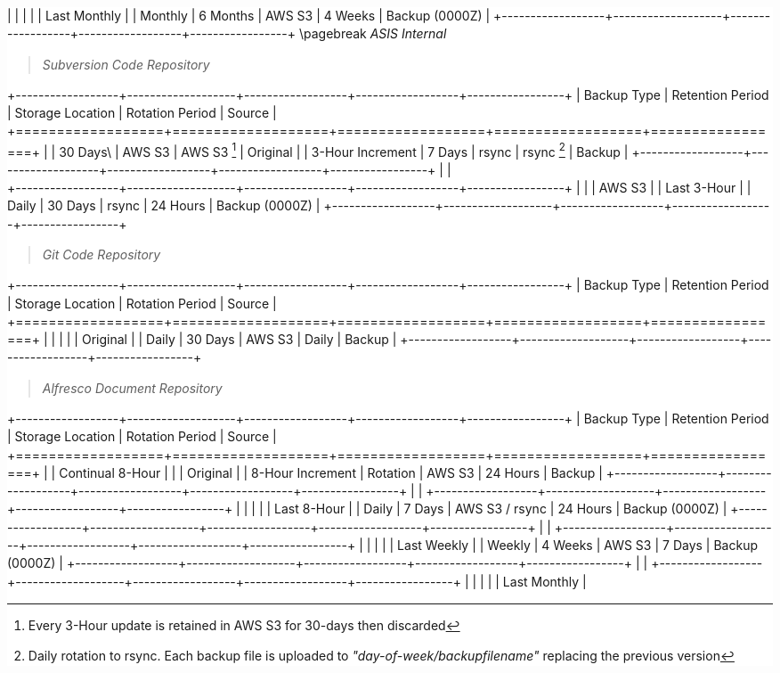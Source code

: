 |                  |                   |                  |                  | Last Monthly    |
| Monthly          | 6 Months          | AWS S3           | 4 Weeks          | Backup (0000Z)  |
+------------------+-------------------+------------------+------------------+-----------------+
\pagebreak
*ASIS Internal* 

> *Subversion Code Repository*

+------------------+-------------------+------------------+------------------+-----------------+
| Backup Type      | Retention Period  | Storage Location | Rotation Period  | Source          |
+==================+===================+==================+==================+=================+
|                  | 30 Days\          | AWS S3           | AWS S3 [^1]      | Original        |
| 3-Hour Increment | 7 Days            | rsync            | rsync [^2]       | Backup          |
+------------------+-------------------+------------------+------------------+-----------------+
|      |   
+------------------+-------------------+------------------+------------------+-----------------+
|                  |                   | AWS S3           |                  | Last 3-Hour     |
| Daily            | 30 Days           | rsync            | 24 Hours         | Backup (0000Z)  |
+------------------+-------------------+------------------+------------------+-----------------+

[^1]: Every 3-Hour update is retained in AWS S3 for 30-days then discarded
[^2]: Daily rotation to rsync. Each backup file is uploaded to *"day-of-week/backupfilename"* replacing the previous version

> *Git Code Repository*

+------------------+-------------------+------------------+------------------+-----------------+
| Backup Type      | Retention Period  | Storage Location | Rotation Period  | Source          |
+==================+===================+==================+==================+=================+
|                  |                   |                  |                  | Original        |
| Daily            | 30 Days           | AWS S3           | Daily            | Backup          |
+------------------+-------------------+------------------+------------------+-----------------+

> *Alfresco Document Repository*

+------------------+-------------------+------------------+------------------+-----------------+
| Backup Type      | Retention Period  | Storage Location | Rotation  Period | Source          |
+==================+===================+==================+==================+=================+
|                  | Continual 8-Hour  |                  |                  | Original        |
| 8-Hour Increment | Rotation          | AWS S3           | 24 Hours         | Backup          |
+------------------+-------------------+------------------+------------------+-----------------+
|       |
+------------------+-------------------+------------------+------------------+-----------------+
|                  |                   |                  |                  | Last 8-Hour     |
| Daily            | 7 Days            | AWS S3 / rsync   | 24 Hours         | Backup (0000Z)  |
+------------------+-------------------+------------------+------------------+-----------------+
|       |
+------------------+-------------------+------------------+------------------+-----------------+
|                  |                   |                  |                  | Last Weekly     |
| Weekly           | 4 Weeks           | AWS S3           | 7 Days           | Backup (0000Z)  |
+------------------+-------------------+------------------+------------------+-----------------+
|       |
+------------------+-------------------+------------------+------------------+-----------------+
|                  |                   |                  |                  | Last Monthly    |